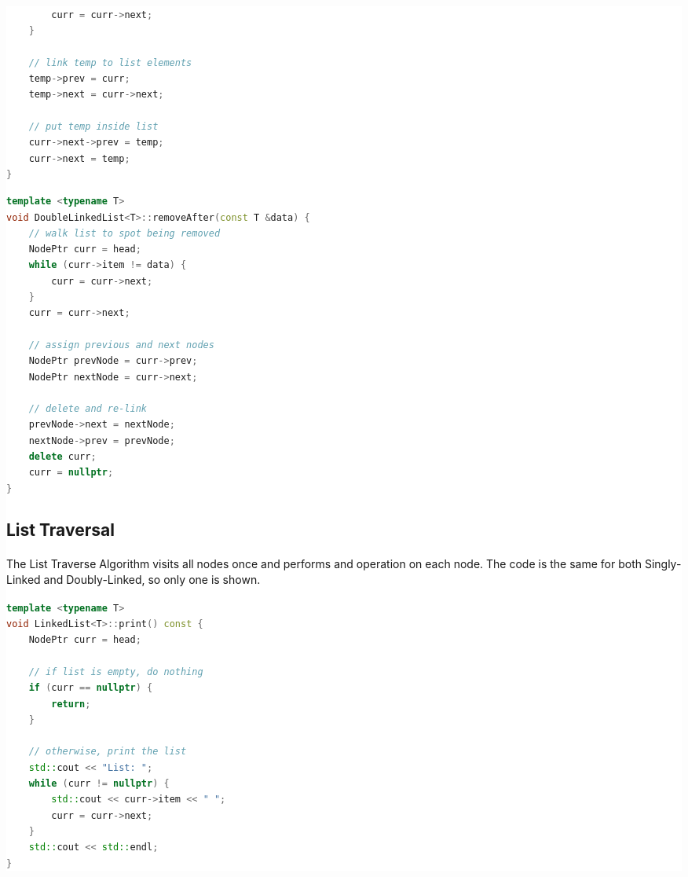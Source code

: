 ```c++
        curr = curr->next;
    }

    // link temp to list elements
    temp->prev = curr;
    temp->next = curr->next;

    // put temp inside list
    curr->next->prev = temp;
    curr->next = temp;
}
```
```c++
template <typename T>
void DoubleLinkedList<T>::removeAfter(const T &data) {
    // walk list to spot being removed
    NodePtr curr = head;
    while (curr->item != data) {
        curr = curr->next;
    }
    curr = curr->next;

    // assign previous and next nodes
    NodePtr prevNode = curr->prev;
    NodePtr nextNode = curr->next;

    // delete and re-link
    prevNode->next = nextNode;
    nextNode->prev = prevNode;
    delete curr;
    curr = nullptr;
}
```

## List Traversal
The List Traverse Algorithm visits all nodes once and performs and operation on each node.  The code is the same for both Singly-Linked and Doubly-Linked, so only one is shown.
```c++
template <typename T>
void LinkedList<T>::print() const {
    NodePtr curr = head;
    
    // if list is empty, do nothing
    if (curr == nullptr) {
        return;
    }
    
    // otherwise, print the list
    std::cout << "List: ";
    while (curr != nullptr) {
        std::cout << curr->item << " ";
        curr = curr->next;
    }
    std::cout << std::endl;
}
```
